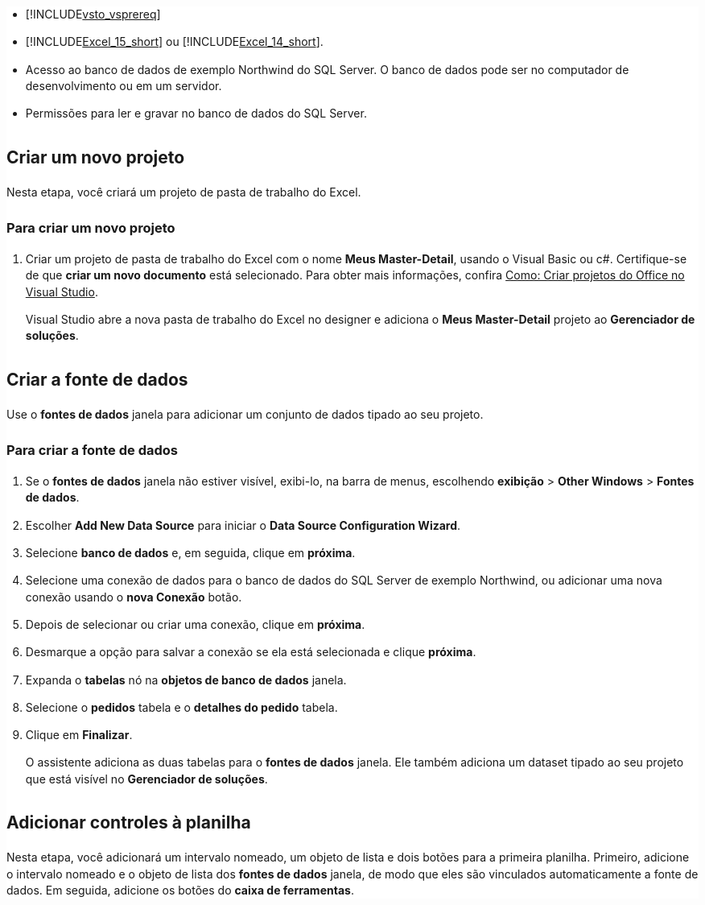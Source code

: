 - [!INCLUDE[vsto_vsprereq](../vsto/includes/vsto-vsprereq-md.md)]

- [!INCLUDE[Excel_15_short](../vsto/includes/excel-15-short-md.md)] ou [!INCLUDE[Excel_14_short](../vsto/includes/excel-14-short-md.md)].

- Acesso ao banco de dados de exemplo Northwind do SQL Server. O banco de dados pode ser no computador de desenvolvimento ou em um servidor.

- Permissões para ler e gravar no banco de dados do SQL Server.

## <a name="create-a-new-project"></a>Criar um novo projeto
 Nesta etapa, você criará um projeto de pasta de trabalho do Excel.

### <a name="to-create-a-new-project"></a>Para criar um novo projeto

1. Criar um projeto de pasta de trabalho do Excel com o nome **Meus Master-Detail**, usando o Visual Basic ou c#. Certifique-se de que **criar um novo documento** está selecionado. Para obter mais informações, confira [Como: Criar projetos do Office no Visual Studio](../vsto/how-to-create-office-projects-in-visual-studio.md).

   Visual Studio abre a nova pasta de trabalho do Excel no designer e adiciona o **Meus Master-Detail** projeto ao **Gerenciador de soluções**.

## <a name="create-the-data-source"></a>Criar a fonte de dados
 Use o **fontes de dados** janela para adicionar um conjunto de dados tipado ao seu projeto.

### <a name="to-create-the-data-source"></a>Para criar a fonte de dados

1. Se o **fontes de dados** janela não estiver visível, exibi-lo, na barra de menus, escolhendo **exibição** > **Other Windows**  >   **Fontes de dados**.

2. Escolher **Add New Data Source** para iniciar o **Data Source Configuration Wizard**.

3. Selecione **banco de dados** e, em seguida, clique em **próxima**.

4. Selecione uma conexão de dados para o banco de dados do SQL Server de exemplo Northwind, ou adicionar uma nova conexão usando o **nova Conexão** botão.

5. Depois de selecionar ou criar uma conexão, clique em **próxima**.

6. Desmarque a opção para salvar a conexão se ela está selecionada e clique **próxima**.

7. Expanda o **tabelas** nó na **objetos de banco de dados** janela.

8. Selecione o **pedidos** tabela e o **detalhes do pedido** tabela.

9. Clique em **Finalizar**.

   O assistente adiciona as duas tabelas para o **fontes de dados** janela. Ele também adiciona um dataset tipado ao seu projeto que está visível no **Gerenciador de soluções**.

## <a name="add-controls-to-the-worksheet"></a>Adicionar controles à planilha
 Nesta etapa, você adicionará um intervalo nomeado, um objeto de lista e dois botões para a primeira planilha. Primeiro, adicione o intervalo nomeado e o objeto de lista dos **fontes de dados** janela, de modo que eles são vinculados automaticamente a fonte de dados. Em seguida, adicione os botões do **caixa de ferramentas**.
